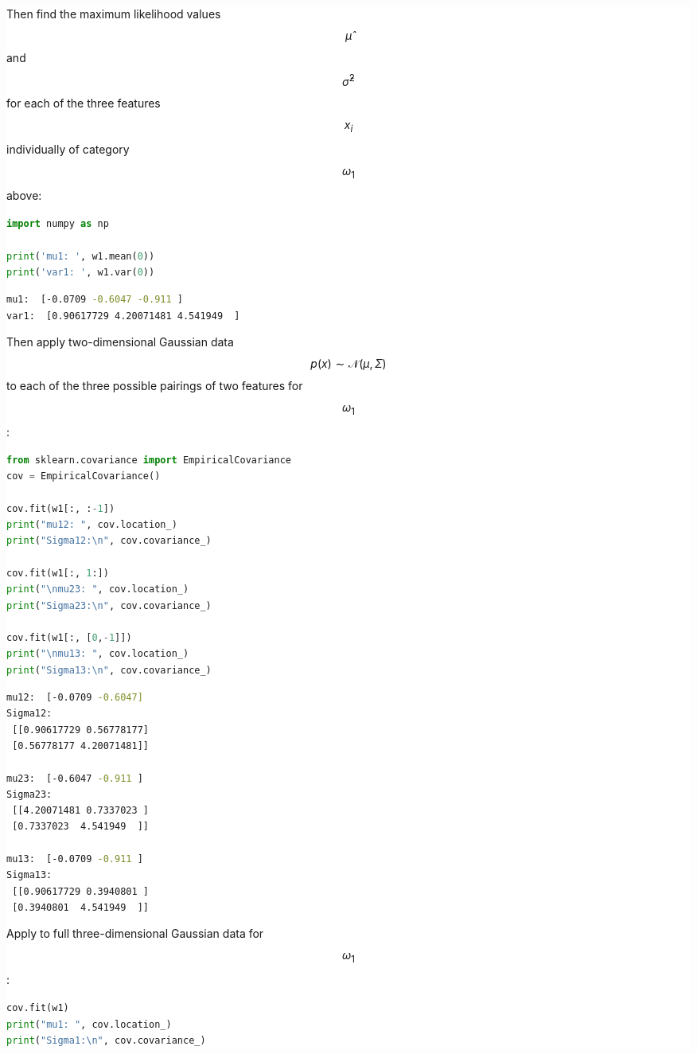 Then find the maximum likelihood values $$\hat{\mu}$$ and $$\hat{\sigma}^2$$ for each of the three features $$x_i$$ individually of category $$\omega_1$$ above:

```python
import numpy as np

print('mu1: ', w1.mean(0))
print('var1: ', w1.var(0))
```

```sh
mu1:  [-0.0709 -0.6047 -0.911 ]
var1:  [0.90617729 4.20071481 4.541949  ]
```

Then apply two-dimensional Gaussian data $$p(x)\sim \mathcal{N}(\mu, \Sigma)$$ to each of the three possible pairings of two features for $$\omega_1$$:

```python
from sklearn.covariance import EmpiricalCovariance
cov = EmpiricalCovariance()

cov.fit(w1[:, :-1])
print("mu12: ", cov.location_)
print("Sigma12:\n", cov.covariance_)

cov.fit(w1[:, 1:])
print("\nmu23: ", cov.location_)
print("Sigma23:\n", cov.covariance_)

cov.fit(w1[:, [0,-1]])
print("\nmu13: ", cov.location_)
print("Sigma13:\n", cov.covariance_)
```

```sh
mu12:  [-0.0709 -0.6047]
Sigma12:
 [[0.90617729 0.56778177]
 [0.56778177 4.20071481]]

mu23:  [-0.6047 -0.911 ]
Sigma23:
 [[4.20071481 0.7337023 ]
 [0.7337023  4.541949  ]]

mu13:  [-0.0709 -0.911 ]
Sigma13:
 [[0.90617729 0.3940801 ]
 [0.3940801  4.541949  ]]
```

Apply to full three-dimensional Gaussian data for $$\omega_1$$:

```python
cov.fit(w1)
print("mu1: ", cov.location_)
print("Sigma1:\n", cov.covariance_)
```
